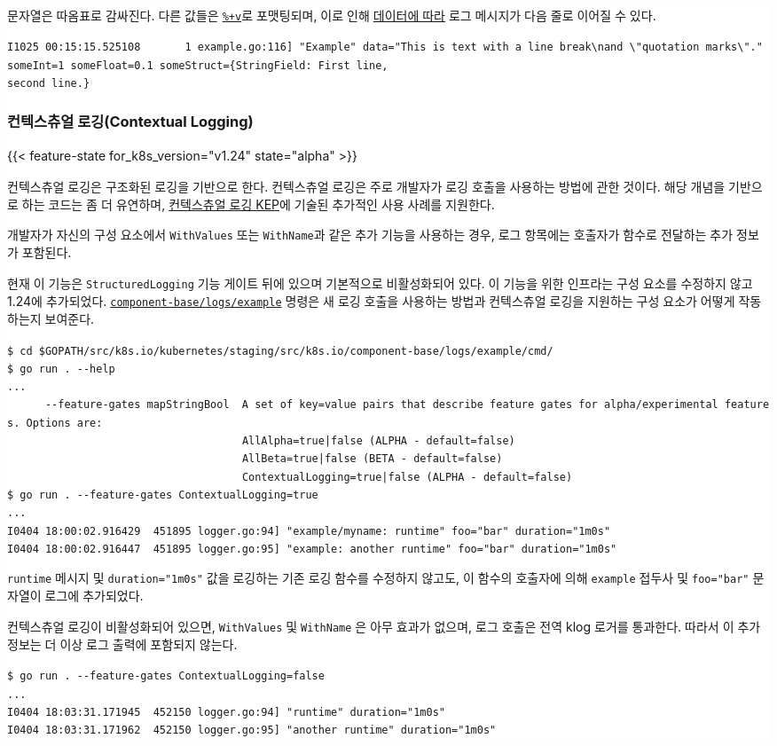 문자열은 따옴표로 감싸진다. 다른 값들은 
[`%+v`](https://pkg.go.dev/fmt#hdr-Printing)로 포맷팅되며, 이로 인해 
[데이터에 따라](https://github.com/kubernetes/kubernetes/issues/106428) 로그 메시지가 다음 줄로 이어질 수 있다.

```
I1025 00:15:15.525108       1 example.go:116] "Example" data="This is text with a line break\nand \"quotation marks\"." someInt=1 someFloat=0.1 someStruct={StringField: First line,
second line.}
```

### 컨텍스츄얼 로깅(Contextual Logging)

{{< feature-state for_k8s_version="v1.24" state="alpha" >}}

컨텍스츄얼 로깅은 구조화된 로깅을 기반으로 한다. 
컨텍스츄얼 로깅은 주로 개발자가 로깅 호출을 사용하는 방법에 관한 것이다. 
해당 개념을 기반으로 하는 코드는 좀 더 유연하며, 
[컨텍스츄얼 로깅 KEP](https://github.com/kubernetes/enhancements/tree/master/keps/sig-instrumentation/3077-contextual-logging)에 기술된 추가적인 사용 사례를 지원한다.

개발자가 자신의 구성 요소에서 
`WithValues` 또는 `WithName`과 같은 추가 기능을 사용하는 경우, 
로그 항목에는 호출자가 함수로 전달하는 추가 정보가 포함된다.

현재 이 기능은 `StructuredLogging` 기능 게이트 뒤에 있으며 
기본적으로 비활성화되어 있다. 
이 기능을 위한 인프라는 구성 요소를 수정하지 않고 1.24에 추가되었다. 
[`component-base/logs/example`](https://github.com/kubernetes/kubernetes/blob/v1.24.0-beta.0/staging/src/k8s.io/component-base/logs/example/cmd/logger.go) 
명령은 새 로깅 호출을 사용하는 방법과 
컨텍스츄얼 로깅을 지원하는 구성 요소가 어떻게 작동하는지 보여준다.

```console
$ cd $GOPATH/src/k8s.io/kubernetes/staging/src/k8s.io/component-base/logs/example/cmd/
$ go run . --help
...
      --feature-gates mapStringBool  A set of key=value pairs that describe feature gates for alpha/experimental features. Options are:
                                     AllAlpha=true|false (ALPHA - default=false)
                                     AllBeta=true|false (BETA - default=false)
                                     ContextualLogging=true|false (ALPHA - default=false)
$ go run . --feature-gates ContextualLogging=true
...
I0404 18:00:02.916429  451895 logger.go:94] "example/myname: runtime" foo="bar" duration="1m0s"
I0404 18:00:02.916447  451895 logger.go:95] "example: another runtime" foo="bar" duration="1m0s"
```

`runtime` 메시지 및 `duration="1m0s"` 값을 로깅하는 
기존 로깅 함수를 수정하지 않고도, 
이 함수의 호출자에 의해 `example` 접두사 및 `foo="bar"` 문자열이 로그에 추가되었다.

컨텍스츄얼 로깅이 비활성화되어 있으면, `WithValues` 및 `WithName` 은 아무 효과가 없으며, 
로그 호출은 전역 klog 로거를 통과한다. 
따라서 이 추가 정보는 더 이상 로그 출력에 포함되지 않는다.

```console
$ go run . --feature-gates ContextualLogging=false
...
I0404 18:03:31.171945  452150 logger.go:94] "runtime" duration="1m0s"
I0404 18:03:31.171962  452150 logger.go:95] "another runtime" duration="1m0s"
```
